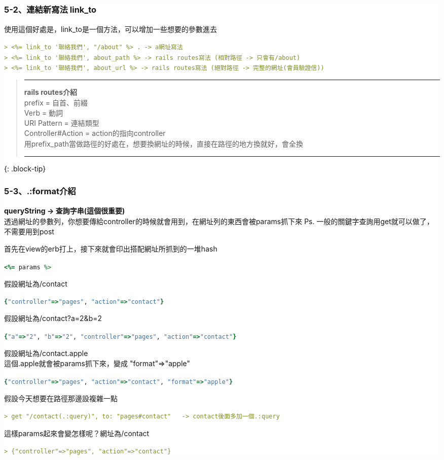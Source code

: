 ### 5-2、連結新寫法 link_to
使用這個好處是，link_to是一個方法，可以增加一些想要的參數進去
```md
> <%= link_to '聯絡我們', "/about" %> . -> a網址寫法
> <%= link_to '聯絡我們', about_path %> -> rails routes寫法 (相對路徑 -> 只會有/about)
> <%= link_to '聯絡我們', about_url %> -> rails routes寫法 (絕對路徑 -> 完整的網址(會員驗證信))
```

> ---  
> **rails routes介紹**  
> prefix = 自首、前綴  
> Verb = 動詞  
> URI Pattern  =  連結類型  
> Controller#Action = action的指向controller  
> 用prefix_path當做路徑的好處在，想要換網址的時候，直接在路徑的地方換就好，會全換  
>   
> ---  
{: .block-tip}



### 5-3、.:format介紹

**queryString -> 查詢字串(這個很重要)**  
透過網址的參數列，你想要傳給controller的時候就會用到，在網址列的東西會被params抓下來
Ps. 一般的關鍵字查詢用get就可以做了，不需要用到post  


首先在view的erb打上，接下來就會印出搭配網址所抓到的一堆hash  
```rb
<%= params %>
```

假設網址為/contact  
```rb
{"controller"=>"pages", "action"=>"contact"}
```

假設網址為/contact?a=2&b=2  
```rb
{"a"=>"2", "b"=>"2", "controller"=>"pages", "action"=>"contact"}
```

假設網址為/contact.apple  
這個.apple就會被params抓下來，變成 "format"=>"apple"
```rb
{"controller"=>"pages", "action"=>"contact", "format"=>"apple"}
```

假設今天想要在路徑那邊設複雜一點  
```md
> get "/contact(.:query)", to: "pages#contact"   -> contact後面多加一個.:query
```

這樣params起來會變怎樣呢？網址為/contact  
```md
> {"controller"=>"pages", "action"=>"contact"}
```
